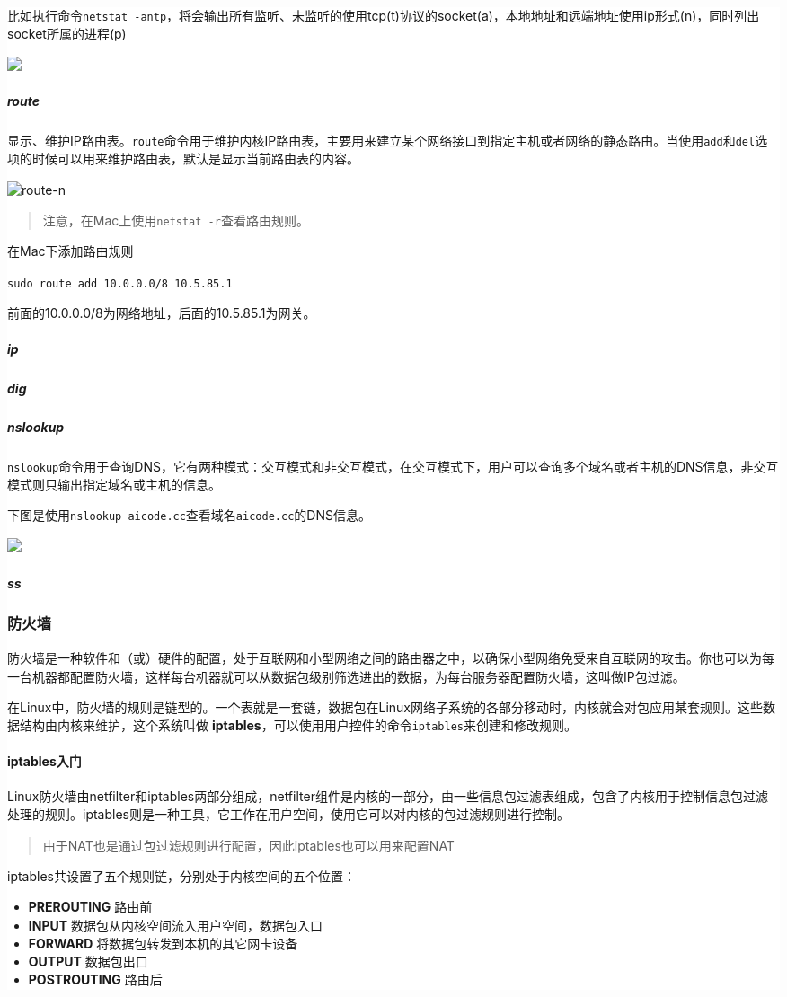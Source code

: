 比如执行命令`netstat -antp`，将会输出所有监听、未监听的使用tcp(t)协议的socket(a)，本地地址和远端地址使用ip形式(n)，同时列出socket所属的进程(p)

![](media/14683732446269/14687719993172.jpg)

##### route

显示、维护IP路由表。`route`命令用于维护内核IP路由表，主要用来建立某个网络接口到指定主机或者网络的静态路由。当使用`add`和`del`选项的时候可以用来维护路由表，默认是显示当前路由表的内容。

![route-n](media/14683732446269/route-n.jpg)

> 注意，在Mac上使用`netstat -r`查看路由规则。

在Mac下添加路由规则

    sudo route add 10.0.0.0/8 10.5.85.1

前面的10.0.0.0/8为网络地址，后面的10.5.85.1为网关。

##### ip

##### dig

##### nslookup

`nslookup`命令用于查询DNS，它有两种模式：交互模式和非交互模式，在交互模式下，用户可以查询多个域名或者主机的DNS信息，非交互模式则只输出指定域名或主机的信息。

下图是使用`nslookup aicode.cc`查看域名`aicode.cc`的DNS信息。

![](media/14683732446269/14688494752732.jpg)


##### ss




### 防火墙

防火墙是一种软件和（或）硬件的配置，处于互联网和小型网络之间的路由器之中，以确保小型网络免受来自互联网的攻击。你也可以为每一台机器都配置防火墙，这样每台机器就可以从数据包级别筛选进出的数据，为每台服务器配置防火墙，这叫做IP包过滤。

在Linux中，防火墙的规则是链型的。一个表就是一套链，数据包在Linux网络子系统的各部分移动时，内核就会对包应用某套规则。这些数据结构由内核来维护，这个系统叫做 **iptables**，可以使用用户控件的命令`iptables`来创建和修改规则。

#### iptables入门

Linux防火墙由netfilter和iptables两部分组成，netfilter组件是内核的一部分，由一些信息包过滤表组成，包含了内核用于控制信息包过滤处理的规则。iptables则是一种工具，它工作在用户空间，使用它可以对内核的包过滤规则进行控制。

> 由于NAT也是通过包过滤规则进行配置，因此iptables也可以用来配置NAT





iptables共设置了五个规则链，分别处于内核空间的五个位置：

- **PREROUTING** 路由前
- **INPUT** 数据包从内核空间流入用户空间，数据包入口
- **FORWARD** 将数据包转发到本机的其它网卡设备
- **OUTPUT** 数据包出口
- **POSTROUTING** 路由后
